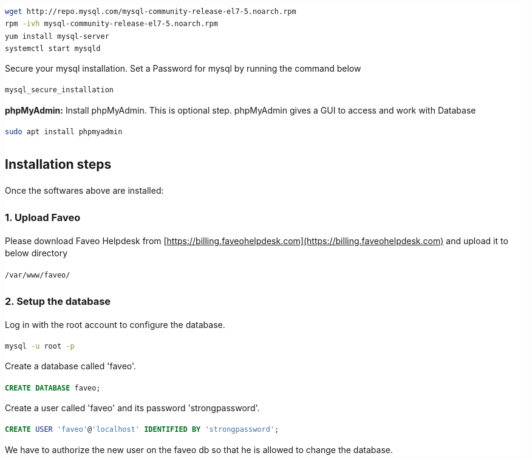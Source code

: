 ```sh
wget http://repo.mysql.com/mysql-community-release-el7-5.noarch.rpm
rpm -ivh mysql-community-release-el7-5.noarch.rpm 
yum install mysql-server
systemctl start mysqld
```

Secure your mysql installation. Set a Password for mysql by running the command below

```sh
mysql_secure_installation 
```

**phpMyAdmin:** Install phpMyAdmin. This is optional step. phpMyAdmin gives a GUI to access and work with Database

```sh
sudo apt install phpmyadmin
```




<a id="installation-steps" name="installation-steps"></a>
## Installation steps

Once the softwares above are installed:


<a id="1-upload-faveo" name="1-upload-faveo"></a>
### 1. Upload Faveo
Please download Faveo Helpdesk from [https://billing.faveohelpdesk.com](https://billing.faveohelpdesk.com) and upload it to below directory

```sh
/var/www/faveo/
```

<a id="2-setup-the-database" name="2-setup-the-database"></a>
### 2. Setup the database

Log in with the root account to configure the database.

```sh
mysql -u root -p
```

Create a database called 'faveo'.

```sql
CREATE DATABASE faveo;
```

Create a user called 'faveo' and its password 'strongpassword'.

```sql
CREATE USER 'faveo'@'localhost' IDENTIFIED BY 'strongpassword';
```

We have to authorize the new user on the faveo db so that he is allowed to change the database.
